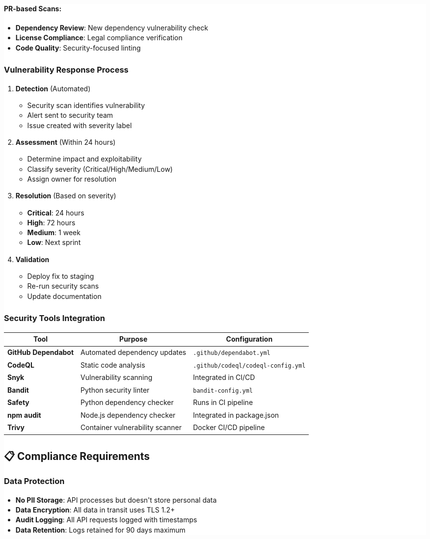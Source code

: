 #### PR-based Scans:
- **Dependency Review**: New dependency vulnerability check
- **License Compliance**: Legal compliance verification
- **Code Quality**: Security-focused linting

### Vulnerability Response Process

1. **Detection** (Automated)
   - Security scan identifies vulnerability
   - Alert sent to security team
   - Issue created with severity label

2. **Assessment** (Within 24 hours)
   - Determine impact and exploitability
   - Classify severity (Critical/High/Medium/Low)
   - Assign owner for resolution

3. **Resolution** (Based on severity)
   - **Critical**: 24 hours
   - **High**: 72 hours
   - **Medium**: 1 week
   - **Low**: Next sprint

4. **Validation**
   - Deploy fix to staging
   - Re-run security scans
   - Update documentation

### Security Tools Integration

| Tool | Purpose | Configuration |
|------|---------|---------------|
| **GitHub Dependabot** | Automated dependency updates | `.github/dependabot.yml` |
| **CodeQL** | Static code analysis | `.github/codeql/codeql-config.yml` |
| **Snyk** | Vulnerability scanning | Integrated in CI/CD |
| **Bandit** | Python security linter | `bandit-config.yml` |
| **Safety** | Python dependency checker | Runs in CI pipeline |
| **npm audit** | Node.js dependency checker | Integrated in package.json |
| **Trivy** | Container vulnerability scanner | Docker CI/CD pipeline |

## 📋 Compliance Requirements

### Data Protection
- **No PII Storage**: API processes but doesn't store personal data
- **Data Encryption**: All data in transit uses TLS 1.2+
- **Audit Logging**: All API requests logged with timestamps
- **Data Retention**: Logs retained for 90 days maximum
